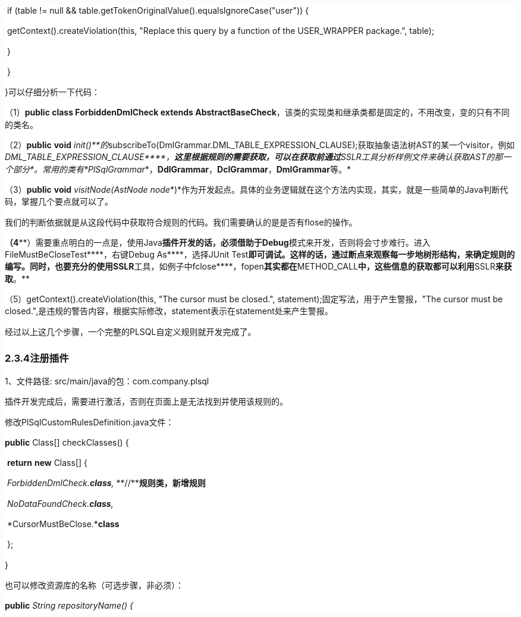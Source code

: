 

​                  if (table != null && table.getTokenOriginalValue().equalsIgnoreCase("user")) {

​                          getContext().createViolation(this, "Replace this query by a function of the USER_WRAPPER package.", table);

​                  }

​         }

 

}可以仔细分析一下代码：

（1）**public class ForbiddenDmlCheck extends AbstractBaseCheck**，该类的实现类和继承类都是固定的，不用改变，变的只有不同的类名。

（2）**public** **void** *init()**的*subscribeTo(DmlGrammar.DML_TABLE_EXPRESSION_CLAUSE);获取抽象语法树AST的某一个visitor，例如**DML_TABLE_EXPRESSION_CLAUSE****，***这里根据规则的需要获取，可以在获取前通过**SSLR**工具分析样例文件来确认获取**AST**的那一个部分*。常用的类有*PlSqlGrammar**，**DdlGrammar**，**DclGrammar**，**DmlGrammar**等。*

（3）**public** **void** *visitNode(AstNode* *node**)*作为开发起点。具体的业务逻辑就在这个方法内实现，其实，就是一些简单的Java判断代码，掌握几个要点就可以了。

我们的判断依据就是从这段代码中获取符合规则的代码。我们需要确认的是是否有flose的操作。

**（4****）需要重点明白的一点是，使用Java****插件开发的话，必须借助于Debug****模式来开发，否则将会寸步难行。进入FileMustBeCloseTest****，右键Debug As****，选择JUnit Test****即可调试。这样的话，通过断点来观察每一步地树形结构，来确定规则的编写。同时，也要充分的使用SSLR****工具，如例子中fclose****，fopen****其实都在****METHOD_CALL****中，这些信息的获取都可以利用****SSLR****来获取****。**

（5）getContext().createViolation(this, "The cursor must be closed.", statement);固定写法，用于产生警报，"The cursor must be closed.",是违规的警告内容，根据实际修改，statement表示在statement处来产生警报。

 

经过以上这几个步骤，一个完整的PLSQL自定义规则就开发完成了。

### 2.3.4注册插件

1、文件路径: src/main/java的包：com.company.plsql

插件开发完成后，需要进行激活，否则在页面上是无法找到并使用该规则的。

修改PlSqlCustomRulesDefinition.java文件：

**public** Class[] checkClasses() {

​        **return** **new** Class[] {

​            *ForbiddenDmlCheck.***class***,* **//****规则类，新增规则**

​            *NoDataFoundCheck.***class***,*

​            *CursorMustBeClose.***class**

​       };

}

 

也可以修改资源库的名称（可选步骤，非必须）：

   **public** *String repositoryName() {*
